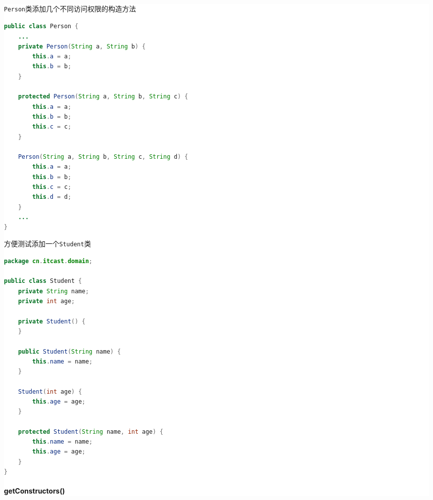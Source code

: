 `Person`类添加几个不同访问权限的构造方法

```java Person
public class Person {
    ...
    private Person(String a, String b) {
        this.a = a;
        this.b = b;
    }

    protected Person(String a, String b, String c) {
        this.a = a;
        this.b = b;
        this.c = c;
    }

    Person(String a, String b, String c, String d) {
        this.a = a;
        this.b = b;
        this.c = c;
        this.d = d;
    }
    ...
}
```

方便测试添加一个`Student`类

```java Student
package cn.itcast.domain;

public class Student {
    private String name;
    private int age;

    private Student() {
    }

    public Student(String name) {
        this.name = name;
    }

    Student(int age) {
        this.age = age;
    }

    protected Student(String name, int age) {
        this.name = name;
        this.age = age;
    }
}
```

#### getConstructors()
